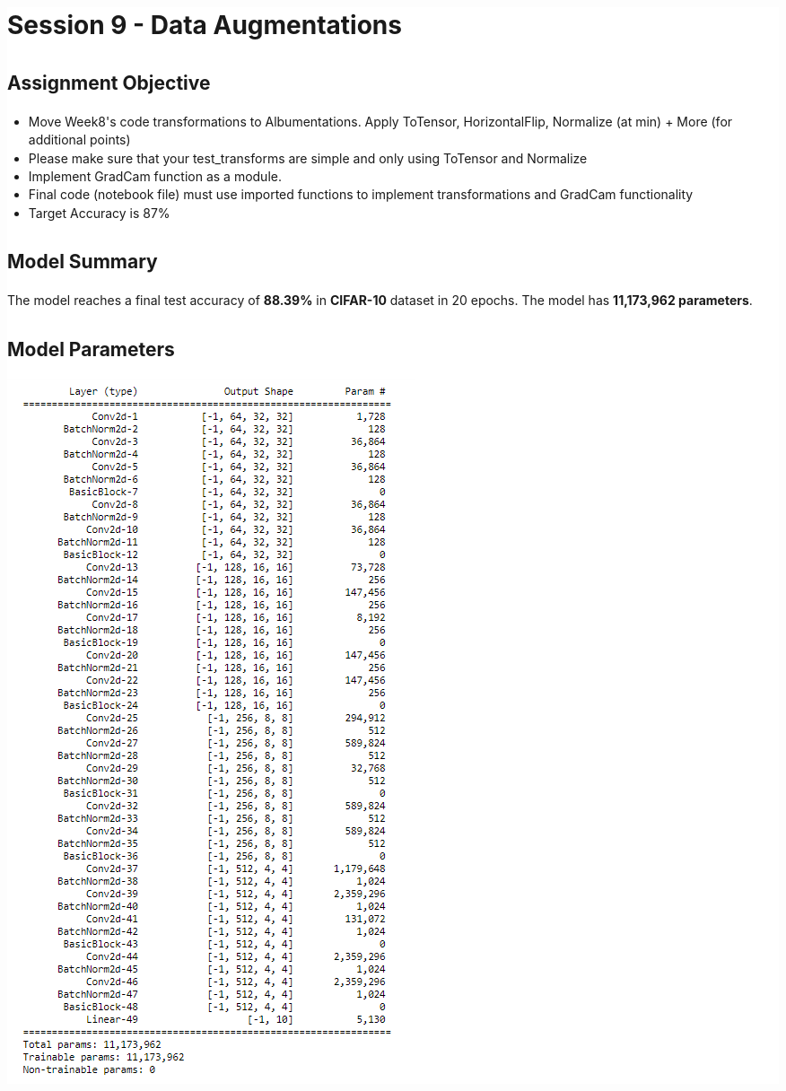 # Session 9 - Data Augmentations


## Assignment Objective

* Move Week8's code transformations to Albumentations. Apply ToTensor, HorizontalFlip, Normalize (at min) + More (for additional points)
* Please make sure that your test_transforms are simple and only using ToTensor and Normalize
* Implement GradCam function as a module.
* Final code (notebook file) must use imported functions to implement transformations and GradCam functionality
* Target Accuracy is 87%

## Model Summary

The model reaches a final test accuracy of **88.39%** in **CIFAR-10** dataset in 20 epochs.
The model has **11,173,962 parameters**.

## Model Parameters

![architecture](Images/architecture.PNG)
